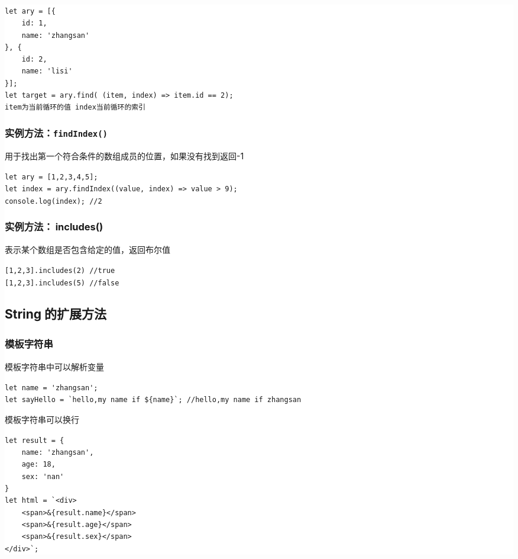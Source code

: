 ```
let ary = [{
	id: 1,
	name: 'zhangsan'
}, {
	id: 2,
	name: 'lisi'
}];
let target = ary.find( (item, index) => item.id == 2);
item为当前循环的值 index当前循环的索引
```

### 实例方法：`findIndex()`

用于找出第一个符合条件的数组成员的位置，如果没有找到返回-1

```
let ary = [1,2,3,4,5];
let index = ary.findIndex((value, index) => value > 9);
console.log(index); //2
```

### 实例方法： includes()

表示某个数组是否包含给定的值，返回布尔值

```
[1,2,3].includes(2) //true
[1,2,3].includes(5) //false
```

## String 的扩展方法

### 模板字符串

模板字符串中可以解析变量

```
let name = 'zhangsan';
let sayHello = `hello,my name if ${name}`; //hello,my name if zhangsan
```

模板字符串可以换行

```
let result = {
	name: 'zhangsan',
	age: 18,
	sex: 'nan'
}
let html = `<div>
	<span>&{result.name}</span>
	<span>&{result.age}</span>
	<span>&{result.sex}</span>
</div>`;
```
